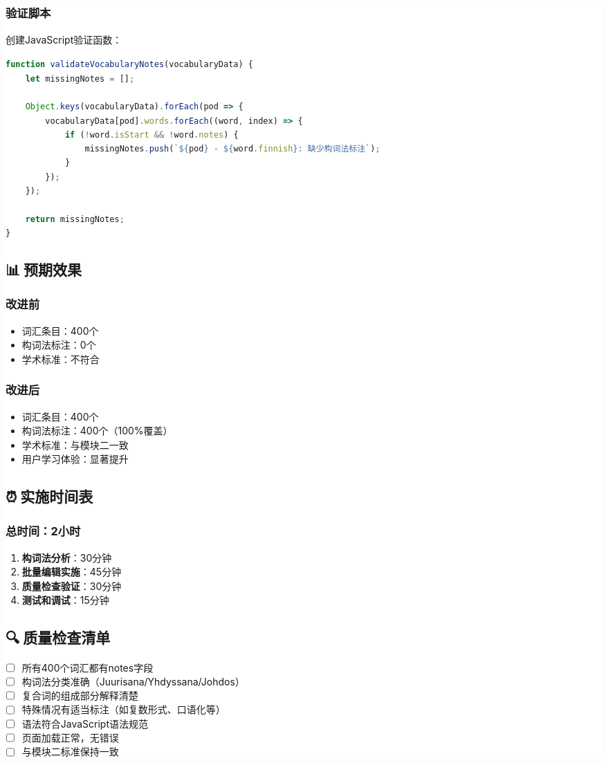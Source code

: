 ### 验证脚本
创建JavaScript验证函数：

```javascript
function validateVocabularyNotes(vocabularyData) {
    let missingNotes = [];
    
    Object.keys(vocabularyData).forEach(pod => {
        vocabularyData[pod].words.forEach((word, index) => {
            if (!word.isStart && !word.notes) {
                missingNotes.push(`${pod} - ${word.finnish}: 缺少构词法标注`);
            }
        });
    });
    
    return missingNotes;
}
```

## 📊 预期效果

### 改进前
- 词汇条目：400个
- 构词法标注：0个
- 学术标准：不符合

### 改进后
- 词汇条目：400个
- 构词法标注：400个（100%覆盖）
- 学术标准：与模块二一致
- 用户学习体验：显著提升

## ⏰ 实施时间表

### 总时间：2小时
1. **构词法分析**：30分钟
2. **批量编辑实施**：45分钟
3. **质量检查验证**：30分钟
4. **测试和调试**：15分钟

## 🔍 质量检查清单

- [ ] 所有400个词汇都有notes字段
- [ ] 构词法分类准确（Juurisana/Yhdyssana/Johdos）
- [ ] 复合词的组成部分解释清楚
- [ ] 特殊情况有适当标注（如复数形式、口语化等）
- [ ] 语法符合JavaScript语法规范
- [ ] 页面加载正常，无错误
- [ ] 与模块二标准保持一致
